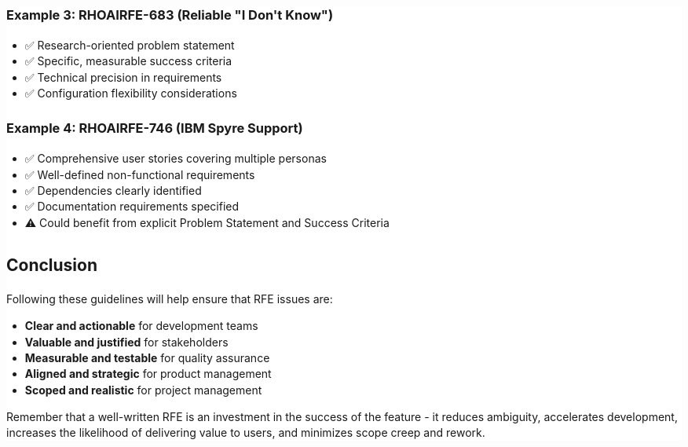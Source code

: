 ### Example 3: RHOAIRFE-683 (Reliable "I Don't Know")
- ✅ Research-oriented problem statement
- ✅ Specific, measurable success criteria
- ✅ Technical precision in requirements
- ✅ Configuration flexibility considerations

### Example 4: RHOAIRFE-746 (IBM Spyre Support)
- ✅ Comprehensive user stories covering multiple personas
- ✅ Well-defined non-functional requirements
- ✅ Dependencies clearly identified
- ✅ Documentation requirements specified
- ⚠️ Could benefit from explicit Problem Statement and Success Criteria

## Conclusion

Following these guidelines will help ensure that RFE issues are:
- **Clear and actionable** for development teams
- **Valuable and justified** for stakeholders
- **Measurable and testable** for quality assurance
- **Aligned and strategic** for product management
- **Scoped and realistic** for project management

Remember that a well-written RFE is an investment in the success of the feature - it reduces ambiguity, accelerates development, increases the likelihood of delivering value to users, and minimizes scope creep and rework. 